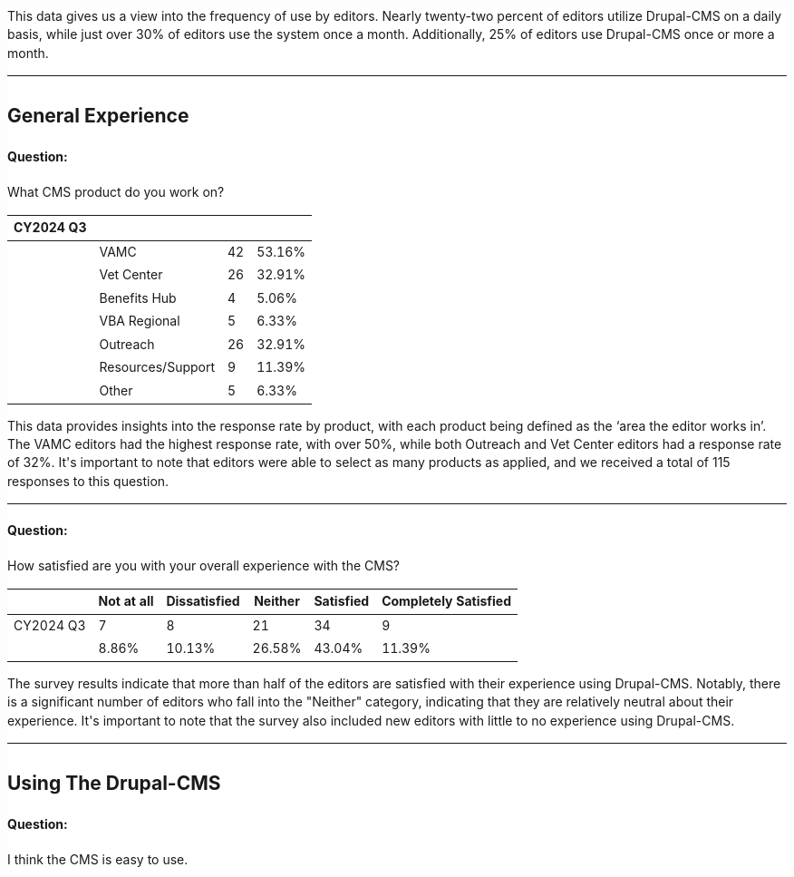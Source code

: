 This data gives us a view into the frequency of use by editors. Nearly twenty-two percent of editors utilize Drupal-CMS on a daily basis, while just over 30% of editors use the system once a month. Additionally, 25% of editors use Drupal-CMS once or more a month.

* * *

General Experience
------------------

#### **Question:**  
What CMS product do you work on?

| CY2024 Q3 |                   |    |        |
|-----------|-------------------|----|--------|
|           | VAMC              | 42 | 53.16% |
|           | Vet Center        | 26 | 32.91% |
|           | Benefits Hub      | 4  | 5.06%  |
|           | VBA Regional      | 5  | 6.33%  |
|           | Outreach          | 26 | 32.91% |
|           | Resources/Support | 9  | 11.39% |
|           | Other             | 5  | 6.33%  |

This data provides insights into the response rate by product, with each product being defined as the ‘area the editor works in’. The VAMC editors had the highest response rate, with over 50%, while both Outreach and Vet Center editors had a response rate of 32%. It's important to note that editors were able to select as many products as applied, and we received a total of 115 responses to this question.

* * *

#### **Question:**  
How satisfied are you with your overall experience with the CMS?

|           | Not at all | Dissatisfied | Neither | Satisfied | Completely Satisfied |
|-----------|------------|--------------|---------|-----------|----------------------|
| CY2024 Q3 | 7          | 8            | 21      | 34        | 9                    |
|           | 8.86%      | 10.13%       | 26.58%  | 43.04%     | 11.39%               |

The survey results indicate that more than half of the editors are satisfied with their experience using Drupal-CMS. Notably, there is a significant number of editors who fall into the "Neither" category, indicating that they are relatively neutral about their experience. It's important to note that the survey also included new editors with little to no experience using Drupal-CMS.

* * *

Using The Drupal-CMS
--------------------

#### **Question:**  
I think the CMS is easy to use.
